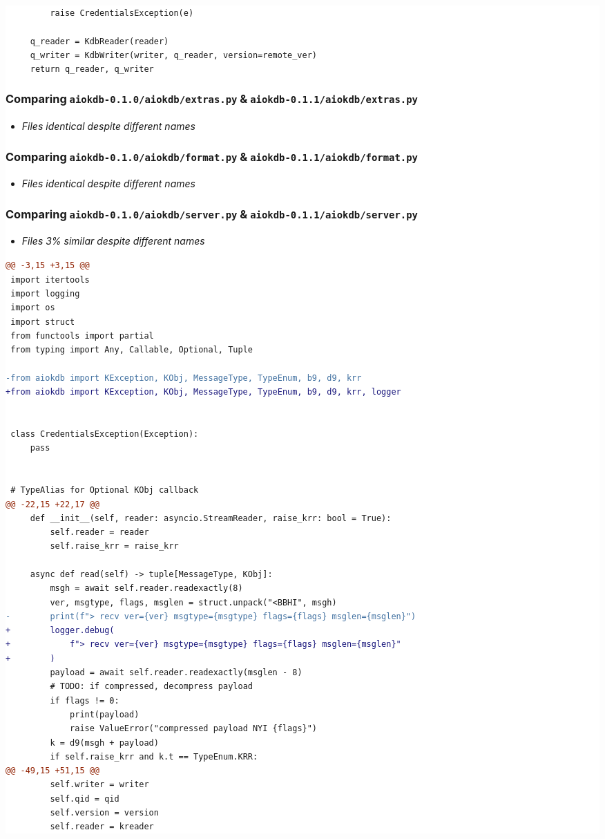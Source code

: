 ```diff
         raise CredentialsException(e)
 
     q_reader = KdbReader(reader)
     q_writer = KdbWriter(writer, q_reader, version=remote_ver)
     return q_reader, q_writer
```

### Comparing `aiokdb-0.1.0/aiokdb/extras.py` & `aiokdb-0.1.1/aiokdb/extras.py`

 * *Files identical despite different names*

### Comparing `aiokdb-0.1.0/aiokdb/format.py` & `aiokdb-0.1.1/aiokdb/format.py`

 * *Files identical despite different names*

### Comparing `aiokdb-0.1.0/aiokdb/server.py` & `aiokdb-0.1.1/aiokdb/server.py`

 * *Files 3% similar despite different names*

```diff
@@ -3,15 +3,15 @@
 import itertools
 import logging
 import os
 import struct
 from functools import partial
 from typing import Any, Callable, Optional, Tuple
 
-from aiokdb import KException, KObj, MessageType, TypeEnum, b9, d9, krr
+from aiokdb import KException, KObj, MessageType, TypeEnum, b9, d9, krr, logger
 
 
 class CredentialsException(Exception):
     pass
 
 
 # TypeAlias for Optional KObj callback
@@ -22,15 +22,17 @@
     def __init__(self, reader: asyncio.StreamReader, raise_krr: bool = True):
         self.reader = reader
         self.raise_krr = raise_krr
 
     async def read(self) -> tuple[MessageType, KObj]:
         msgh = await self.reader.readexactly(8)
         ver, msgtype, flags, msglen = struct.unpack("<BBHI", msgh)
-        print(f"> recv ver={ver} msgtype={msgtype} flags={flags} msglen={msglen}")
+        logger.debug(
+            f"> recv ver={ver} msgtype={msgtype} flags={flags} msglen={msglen}"
+        )
         payload = await self.reader.readexactly(msglen - 8)
         # TODO: if compressed, decompress payload
         if flags != 0:
             print(payload)
             raise ValueError("compressed payload NYI {flags}")
         k = d9(msgh + payload)
         if self.raise_krr and k.t == TypeEnum.KRR:
@@ -49,15 +51,15 @@
         self.writer = writer
         self.qid = qid
         self.version = version
         self.reader = kreader
```